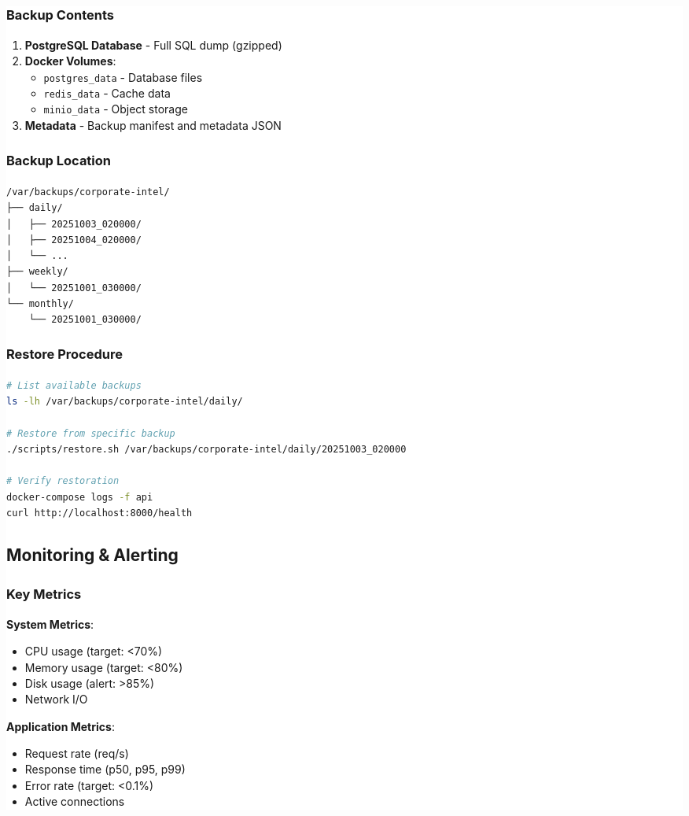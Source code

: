 ### Backup Contents

1. **PostgreSQL Database** - Full SQL dump (gzipped)
2. **Docker Volumes**:
   - `postgres_data` - Database files
   - `redis_data` - Cache data
   - `minio_data` - Object storage
3. **Metadata** - Backup manifest and metadata JSON

### Backup Location

```
/var/backups/corporate-intel/
├── daily/
│   ├── 20251003_020000/
│   ├── 20251004_020000/
│   └── ...
├── weekly/
│   └── 20251001_030000/
└── monthly/
    └── 20251001_030000/
```

### Restore Procedure

```bash
# List available backups
ls -lh /var/backups/corporate-intel/daily/

# Restore from specific backup
./scripts/restore.sh /var/backups/corporate-intel/daily/20251003_020000

# Verify restoration
docker-compose logs -f api
curl http://localhost:8000/health
```

## Monitoring & Alerting

### Key Metrics

**System Metrics**:
- CPU usage (target: <70%)
- Memory usage (target: <80%)
- Disk usage (alert: >85%)
- Network I/O

**Application Metrics**:
- Request rate (req/s)
- Response time (p50, p95, p99)
- Error rate (target: <0.1%)
- Active connections
